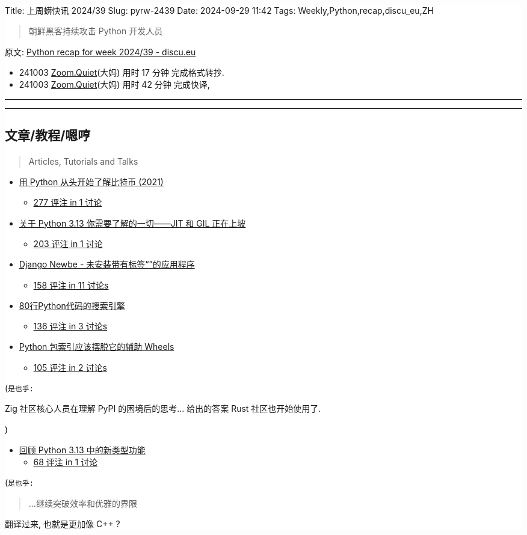 Title: 上周蠎快讯 2024/39
Slug: pyrw-2439
Date: 2024-09-29 11:42
Tags: Weekly,Python,recap,discu_eu,ZH


> 朝鲜黑客持续攻击 Python 开发人员



原文: [Python recap for week 2024/39 \- discu\.eu](https://discu.eu/weekly/python/2024/39/)


- 241003 [Zoom.Quiet](http://zoomquiet.io/)(大妈) 用时 17 分钟 完成格式转抄.
- 241003 [Zoom.Quiet](http://zoomquiet.io/)(大妈) 用时 42 分钟 完成快译,

------


-----------------------------------------
## 文章/教程/嗯哼 
> Articles, Tutorials and Talks

- [用 Python 从头开始​​了解比特币 \(2021\)](http://karpathy.github.io/2021/06/21/blockchain/)
    - [277 评注 in 1 讨论](https://discu.eu/q/http://karpathy.github.io/2021/06/21/blockchain/)

- [关于 Python 3\.13 你需要了解的一切——JIT 和 GIL 正在上坡](https://drew.silcock.dev/blog/everything-you-need-to-know-about-python-3-13/)
    - [203 评注 in 1 讨论](https://discu.eu/q/https://drew.silcock.dev/blog/everything-you-need-to-know-about-python-3-13/)

- [Django Newbe \- 未安装带有标签“<appname>”的应用程序](https://docs.djangoproject.com/en/5.1/intro/tutorial01/)
    - [158 评注 in 11 讨论s](https://discu.eu/q/https://docs.djangoproject.com/en/5.1/intro/tutorial01/)

- [80行Python代码的搜索引擎](https://www.alexmolas.com/2024/02/05/a-search-engine-in-80-lines.html)
    - [136 评注 in 3 讨论s](https://discu.eu/q/https://www.alexmolas.com/2024/02/05/a-search-engine-in-80-lines.html)

- [Python 包索引应该摆脱它的辅助 Wheels](https://kristoff.it/blog/python-training-wheels/)
    - [105 评注 in 2 讨论s](https://discu.eu/q/https://kristoff.it/blog/python-training-wheels/)

(`是也乎:`

Zig 社区核心人员在理解 PyPI 的困境后的思考...
给出的答案 Rust 社区也开始使用了.

)


- [回顾 Python 3\.13 中的新类型功能](https://medium.com/techtofreedom/7-new-typing-features-in-python-3-13-58caae5f2f10?sk=6ee66766ba372ea1f62b44a0ef08012d)
    - [68 评注 in 1 讨论](https://discu.eu/q/https://medium.com/techtofreedom/7-new-typing-features-in-python-3-13-58caae5f2f10?sk=6ee66766ba372ea1f62b44a0ef08012d)

(`是也乎:`

> ...继续突破效率和优雅的界限

翻译过来, 也就是更加像 C++ ?
